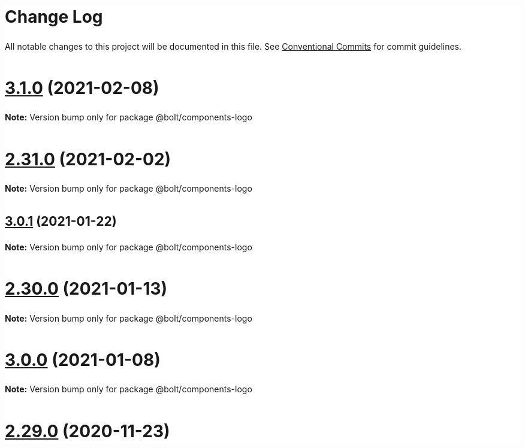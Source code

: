 # Change Log

All notable changes to this project will be documented in this file.
See [Conventional Commits](https://conventionalcommits.org) for commit guidelines.

# [3.1.0](https://github.com/bolt-design-system/bolt/tree/master/packages/components/bolt-logo/compare/v2.31.2...v3.1.0) (2021-02-08)

**Note:** Version bump only for package @bolt/components-logo





# [2.31.0](https://github.com/bolt-design-system/bolt/tree/master/packages/components/bolt-logo/compare/v2.30.2...v2.31.0) (2021-02-02)

**Note:** Version bump only for package @bolt/components-logo





## [3.0.1](https://github.com/bolt-design-system/bolt/tree/master/packages/components/bolt-logo/compare/v3.0.0...v3.0.1) (2021-01-22)

**Note:** Version bump only for package @bolt/components-logo





# [2.30.0](https://github.com/bolt-design-system/bolt/tree/master/packages/components/bolt-logo/compare/v2.29.3...v2.30.0) (2021-01-13)

**Note:** Version bump only for package @bolt/components-logo





# [3.0.0](https://github.com/bolt-design-system/bolt/tree/master/packages/components/bolt-logo/compare/v2.29.3...v3.0.0) (2021-01-08)

**Note:** Version bump only for package @bolt/components-logo





# [2.29.0](https://github.com/bolt-design-system/bolt/tree/master/packages/components/bolt-logo/compare/v2.28.0...v2.29.0) (2020-11-23)
